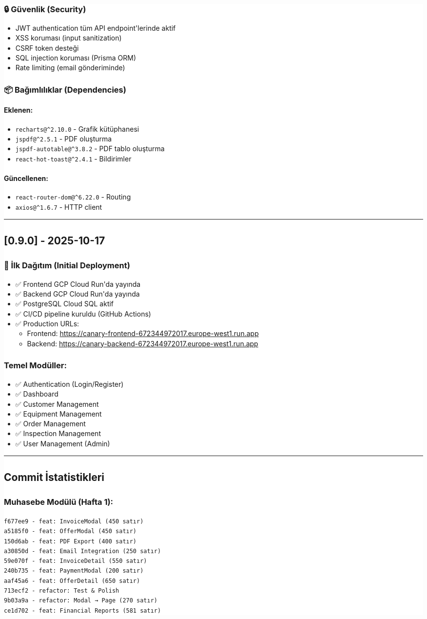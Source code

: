 ### 🔒 Güvenlik (Security)

- JWT authentication tüm API endpoint'lerinde aktif
- XSS koruması (input sanitization)
- CSRF token desteği
- SQL injection koruması (Prisma ORM)
- Rate limiting (email gönderiminde)

### 📦 Bağımlılıklar (Dependencies)

#### Eklenen:
- `recharts@^2.10.0` - Grafik kütüphanesi
- `jspdf@^2.5.1` - PDF oluşturma
- `jspdf-autotable@^3.8.2` - PDF tablo oluşturma
- `react-hot-toast@^2.4.1` - Bildirimler

#### Güncellenen:
- `react-router-dom@^6.22.0` - Routing
- `axios@^1.6.7` - HTTP client

---

## [0.9.0] - 2025-10-17

### 🎉 İlk Dağıtım (Initial Deployment)

- ✅ Frontend GCP Cloud Run'da yayında
- ✅ Backend GCP Cloud Run'da yayında
- ✅ PostgreSQL Cloud SQL aktif
- ✅ CI/CD pipeline kuruldu (GitHub Actions)
- ✅ Production URLs:
  - Frontend: https://canary-frontend-672344972017.europe-west1.run.app
  - Backend: https://canary-backend-672344972017.europe-west1.run.app

### Temel Modüller:
- ✅ Authentication (Login/Register)
- ✅ Dashboard
- ✅ Customer Management
- ✅ Equipment Management
- ✅ Order Management
- ✅ Inspection Management
- ✅ User Management (Admin)

---

## Commit İstatistikleri

### Muhasebe Modülü (Hafta 1):
```
f677ee9 - feat: InvoiceModal (450 satır)
a5185f0 - feat: OfferModal (450 satır)
150d6ab - feat: PDF Export (400 satır)
a30850d - feat: Email Integration (250 satır)
59e070f - feat: InvoiceDetail (550 satır)
240b735 - feat: PaymentModal (200 satır)
aaf45a6 - feat: OfferDetail (650 satır)
713ecf2 - refactor: Test & Polish
9b03a9a - refactor: Modal → Page (270 satır)
ce1d702 - feat: Financial Reports (581 satır)
```
